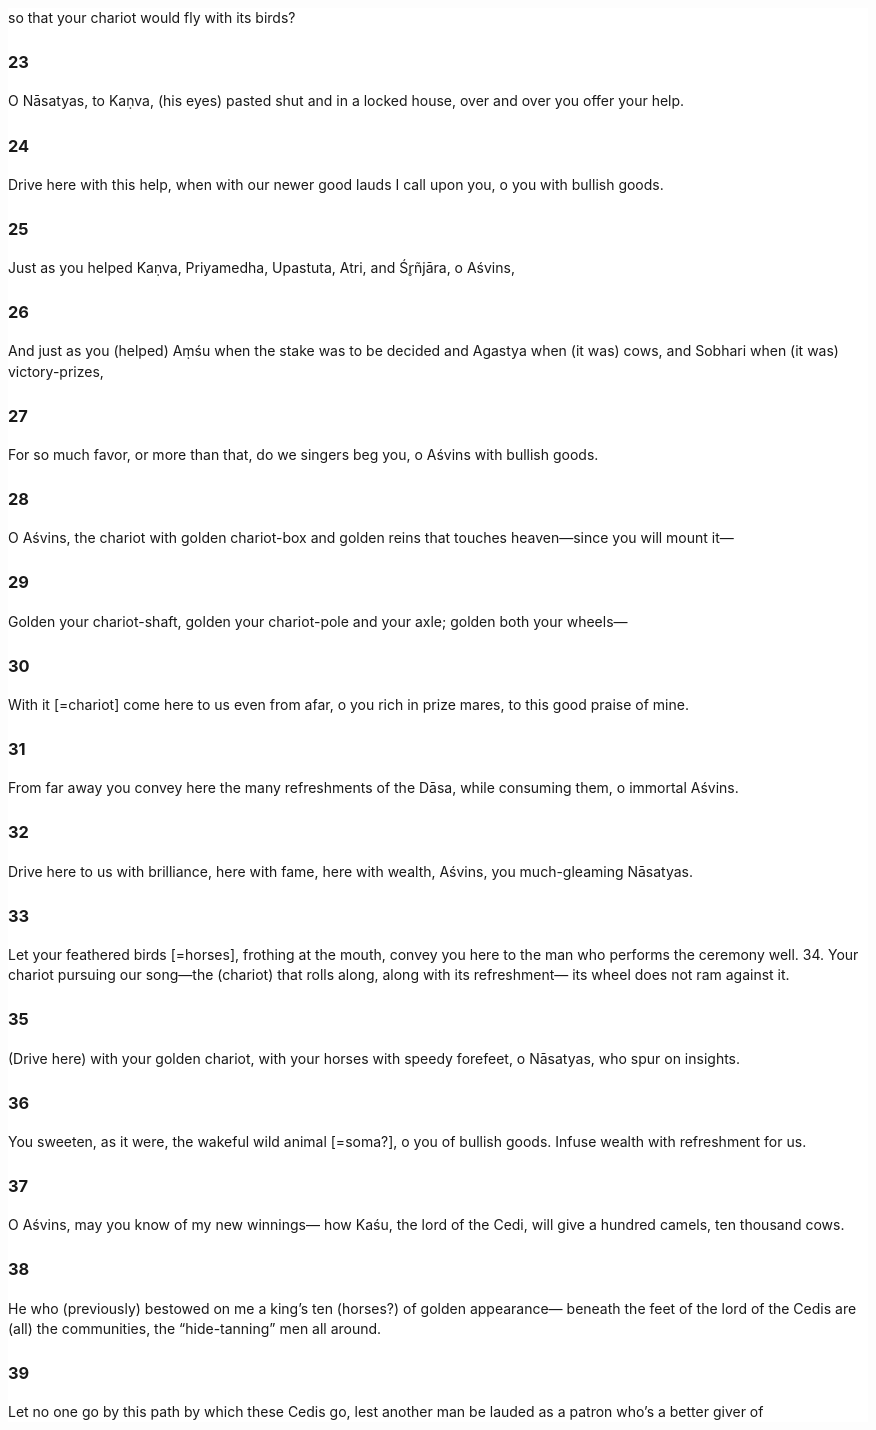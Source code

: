 so that your chariot would fly with its birds?
### 23
O Nāsatyas, to Kaṇva, (his eyes) pasted shut and in a locked house, over and over you offer your help.
### 24
Drive here with this help, when with our newer good lauds
I call upon you, o you with bullish goods.
### 25
Just as you helped Kaṇva, Priyamedha, Upastuta,
Atri, and Śr̥ñjāra, o Aśvins,
### 26
And just as you (helped) Aṃśu when the stake was to be decided and  Agastya when (it was) cows,
and Sobhari when (it was) victory-prizes,
### 27
For so much favor, or more than that,
do we singers beg you, o Aśvins with bullish goods.
### 28
O Aśvins, the chariot with golden chariot-box and golden reins that touches heaven—since you will mount it—
### 29
Golden your chariot-shaft, golden your chariot-pole and your axle; golden both your wheels—
### 30
With it [=chariot] come here to us even from afar, o you rich in  prize mares,
to this good praise of mine.
### 31
From far away you convey here the many refreshments
of the Dāsa, while consuming them, o immortal Aśvins.
### 32
Drive here to us with brilliance, here with fame, here with wealth,  Aśvins,
you much-gleaming Nāsatyas.
### 33
Let your feathered birds [=horses], frothing at the mouth, convey you here to the man who performs the ceremony well. 34. Your chariot pursuing our song—the (chariot) that rolls along, along  with its refreshment—
its wheel does not ram against it.
### 35
(Drive here) with your golden chariot, with your horses with speedy  forefeet,
o Nāsatyas, who spur on insights.
### 36
You sweeten, as it were, the wakeful wild animal [=soma?], o you of  bullish goods.
Infuse wealth with refreshment for us.
### 37
O Aśvins, may you know of my new winnings—
how Kaśu, the lord of the Cedi, will give a hundred camels, ten
thousand cows.
### 38
He who (previously) bestowed on me a king’s ten (horses?) of golden  appearance—
beneath the feet of the lord of the Cedis are (all) the communities, the  “hide-tanning” men all around.
### 39
Let no one go by this path by which these Cedis go,
lest another man be lauded as a patron who’s a better giver of